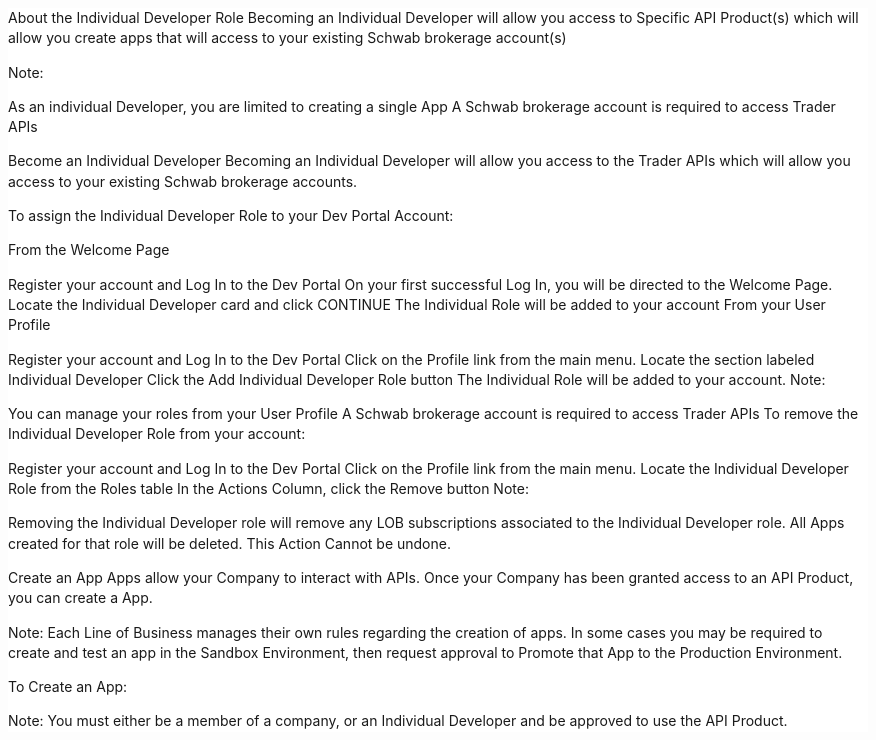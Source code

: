 
About the Individual Developer Role
Becoming an Individual Developer will allow you access to Specific API Product(s) which will allow you create apps that will access to your existing Schwab brokerage account(s)

Note:

As an individual Developer, you are limited to creating a single App
A Schwab brokerage account is required to access Trader APIs

Become an Individual Developer
Becoming an Individual Developer will allow you access to the Trader APIs which will allow you access to your existing Schwab brokerage accounts.

To assign the Individual Developer Role to your Dev Portal Account:

From the Welcome Page

Register your account and Log In to the Dev Portal
On your first successful Log In, you will be directed to the Welcome Page.
Locate the Individual Developer card and click CONTINUE
The Individual Role will be added to your account
From your User Profile

Register your account and Log In to the Dev Portal
Click on the Profile link from the main menu.
Locate the section labeled Individual Developer
Click the Add Individual Developer Role button
The Individual Role will be added to your account.
Note:

You can manage your roles from your User Profile
A Schwab brokerage account is required to access Trader APIs
To remove the Individual Developer Role from your account:

Register your account and Log In to the Dev Portal
Click on the Profile link from the main menu.
Locate the Individual Developer Role from the Roles table
In the Actions Column, click the Remove button
Note:

Removing the Individual Developer role will remove any LOB subscriptions associated to the Individual Developer role.
All Apps created for that role will be deleted. This Action Cannot be undone.

Create an App
Apps allow your Company to interact with APIs. Once your Company has been granted access to an API Product, you can create a App.

Note:
Each Line of Business manages their own rules regarding the creation of apps. In some cases you may be required to create and test an app in the Sandbox Environment, then request approval to Promote that App to the Production Environment.

To Create an App:

Note:
You must either be a member of a company, or an Individual Developer and be approved to use the API Product.
